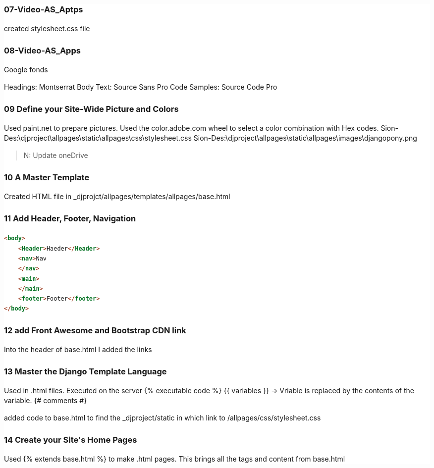 ### 07-Video-AS_Aptps

created stylesheet.css file

### 08-Video-AS_Apps

Google fonds

Headings: Montserrat
Body Text: Source Sans Pro
Code Samples: Source Code Pro

### 09 Define your Site-Wide Picture and Colors

Used paint.net to prepare pictures.
Used the color.adobe.com wheel to select a color combination with Hex codes.
Sion-Des:\djproject\allpages\static\allpages\css\stylesheet.css
Sion-Des:\djproject\allpages\static\allpages\images\djangopony.png

>N: Update oneDrive

### 10 A Master Template

Created HTML file in _djprojct/allpages/templates/allpages/base.html

### 11 Add Header, Footer, Navigation

``` html
<body>
    <Header>Haeder</Header>
    <nav>Nav
    </nav>
    <main>
    </main>
    <footer>Footer</footer>
</body>
```

### 12 add Front Awesome and Bootstrap CDN link

Into the header of base.html I added the links

### 13 Master the Django Template Language

Used in .html files. Executed on the server
{% executable code %}
{{ variables }}   -> Vriable is replaced by the contents of the variable.
{#  comments #}

added code to base.html to find the _djproject/static in which link to /allpages/css/stylesheet.css

### 14 Create your Site's Home Pages

Used {% extends base.html %} to make .html pages. This brings all the tags and content from base.html
